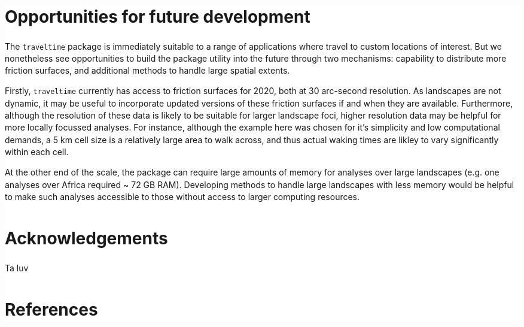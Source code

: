 # Opportunities for future development

The `traveltime` package is immediately suitable to a range of
applications where travel to custom locations of interest. But we
nonetheless see opportunities to build the package utility into the
future through two mechanisms: capability to distribute more friction
surfaces, and additional methods to handle large spatial extents.

Firstly, `traveltime` currently has access to friction surfaces for
2020, both at 30 arc-second resolution. As landscapes are not dynamic,
it may be useful to incorporate updated versions of these friction
surfaces if and when they are available. Furthermore, although the
resolution of these data is likely to be suitable for larger landscape
foci, higher resolution data may be helpful for more locally focussed
analyses. For instance, although the example here was chosen for it’s
simplicity and low computational demands, a 5 km cell size is a
relatively large area to walk across, and thus actual waking times are
likley to vary significantly within each cell.

At the other end of the scale, the package can require large amounts of
memory for analyses over large landscapes (e.g. one analyses over Africa
required ~ 72 GB RAM). Developing methods to handle large landscapes
with less memory would be helpful to make such analyses accessible to
those without access to larger computing resources.

# Acknowledgements

Ta luv

# References
